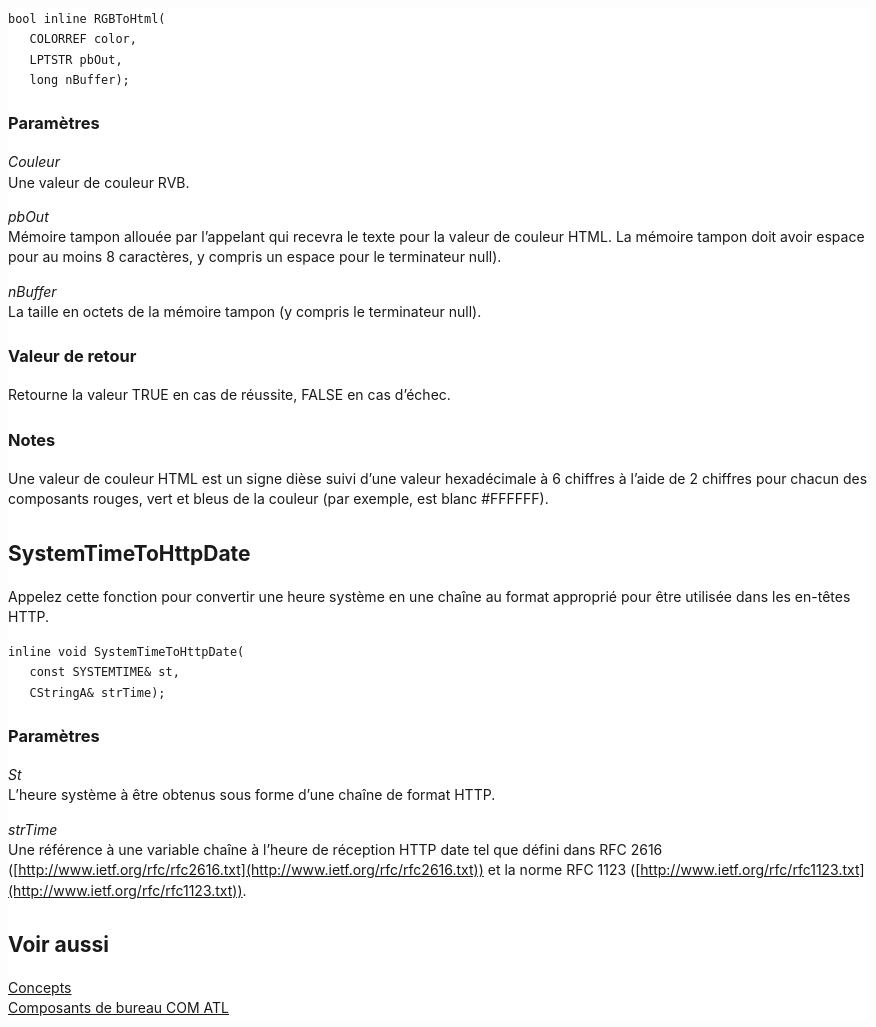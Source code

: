 ```  
bool inline RGBToHtml(  
   COLORREF color,  
   LPTSTR pbOut,  
   long nBuffer);  
```  
  
### <a name="parameters"></a>Paramètres  
 *Couleur*  
 Une valeur de couleur RVB.  
  
 *pbOut*  
 Mémoire tampon allouée par l’appelant qui recevra le texte pour la valeur de couleur HTML. La mémoire tampon doit avoir espace pour au moins 8 caractères, y compris un espace pour le terminateur null).  
  
 *nBuffer*  
 La taille en octets de la mémoire tampon (y compris le terminateur null).  
  
### <a name="return-value"></a>Valeur de retour  
 Retourne la valeur TRUE en cas de réussite, FALSE en cas d’échec.  
  
### <a name="remarks"></a>Notes  
 Une valeur de couleur HTML est un signe dièse suivi d’une valeur hexadécimale à 6 chiffres à l’aide de 2 chiffres pour chacun des composants rouges, vert et bleus de la couleur (par exemple, est blanc #FFFFFF).  
  
## <a name="systemtimetohttpdate"></a> SystemTimeToHttpDate
Appelez cette fonction pour convertir une heure système en une chaîne au format approprié pour être utilisée dans les en-têtes HTTP.  
  
```  
inline void SystemTimeToHttpDate( 
   const SYSTEMTIME& st,  
   CStringA& strTime);  
```  
  
### <a name="parameters"></a>Paramètres  
 *St*  
 L’heure système à être obtenus sous forme d’une chaîne de format HTTP.  
  
 *strTime*  
 Une référence à une variable chaîne à l’heure de réception HTTP date tel que défini dans RFC 2616 ([http://www.ietf.org/rfc/rfc2616.txt](http://www.ietf.org/rfc/rfc2616.txt)) et la norme RFC 1123 ([http://www.ietf.org/rfc/rfc1123.txt](http://www.ietf.org/rfc/rfc1123.txt)).  
  
## <a name="see-also"></a>Voir aussi  
 [Concepts](../../atl/active-template-library-atl-concepts.md)   
 [Composants de bureau COM ATL](../../atl/atl-com-desktop-components.md)   

